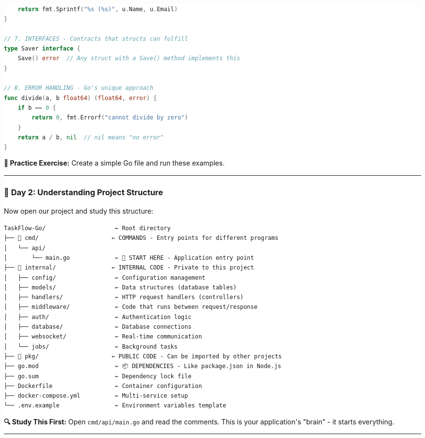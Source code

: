 ```go
    return fmt.Sprintf("%s (%s)", u.Name, u.Email)
}

// 7. INTERFACES - Contracts that structs can fulfill
type Saver interface {
    Save() error  // Any struct with a Save() method implements this
}

// 8. ERROR HANDLING - Go's unique approach
func divide(a, b float64) (float64, error) {
    if b == 0 {
        return 0, fmt.Errorf("cannot divide by zero")
    }
    return a / b, nil  // nil means "no error"
}
```

**🎯 Practice Exercise:** Create a simple Go file and run these examples.

---

### 📁 **Day 2: Understanding Project Structure**

Now open our project and study this structure:

```
TaskFlow-Go/                    ← Root directory
├── 📁 cmd/                     ← COMMANDS - Entry points for different programs
│   └── api/
│       └── main.go             ← 🚀 START HERE - Application entry point
├── 📁 internal/                ← INTERNAL CODE - Private to this project
│   ├── config/                 ← Configuration management
│   ├── models/                 ← Data structures (database tables)
│   ├── handlers/               ← HTTP request handlers (controllers)
│   ├── middleware/             ← Code that runs between request/response
│   ├── auth/                   ← Authentication logic
│   ├── database/               ← Database connections
│   ├── websocket/              ← Real-time communication
│   └── jobs/                   ← Background tasks
├── 📁 pkg/                     ← PUBLIC CODE - Can be imported by other projects
├── go.mod                      ← 📦 DEPENDENCIES - Like package.json in Node.js
├── go.sum                      ← Dependency lock file
├── Dockerfile                  ← Container configuration
├── docker-compose.yml          ← Multi-service setup
└── .env.example                ← Environment variables template
```

**🔍 Study This First:**
Open `cmd/api/main.go` and read the comments. This is your application's "brain" - it starts everything.

---
